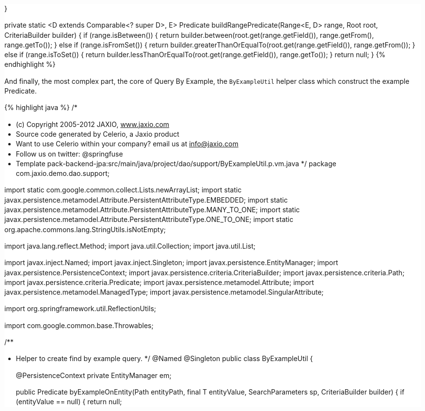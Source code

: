 
}

private static <D extends Comparable<? super D>, E> Predicate buildRangePredicate(Range<E, D> range, Root<E> root, CriteriaBuilder builder) {
    if (range.isBetween()) {
        return builder.between(root.get(range.getField()), range.getFrom(), range.getTo());
    } else if (range.isFromSet()) {
        return builder.greaterThanOrEqualTo(root.get(range.getField()), range.getFrom());
    } else if (range.isToSet()) {
        return builder.lessThanOrEqualTo(root.get(range.getField()), range.getTo());
    }
    return null;
}
{% endhighlight %}    


And finally, the most complex part, the core of Query By Example, the `ByExampleUtil` helper class which construct the example Predicate.

{% highlight java %}
/*
 * (c) Copyright 2005-2012 JAXIO, www.jaxio.com
 * Source code generated by Celerio, a Jaxio product
 * Want to use Celerio within your company? email us at info@jaxio.com
 * Follow us on twitter: @springfuse
 * Template pack-backend-jpa:src/main/java/project/dao/support/ByExampleUtil.p.vm.java
 */
package com.jaxio.demo.dao.support;

import static com.google.common.collect.Lists.newArrayList;
import static javax.persistence.metamodel.Attribute.PersistentAttributeType.EMBEDDED;
import static javax.persistence.metamodel.Attribute.PersistentAttributeType.MANY_TO_ONE;
import static javax.persistence.metamodel.Attribute.PersistentAttributeType.ONE_TO_ONE;
import static org.apache.commons.lang.StringUtils.isNotEmpty;

import java.lang.reflect.Method;
import java.util.Collection;
import java.util.List;

import javax.inject.Named;
import javax.inject.Singleton;
import javax.persistence.EntityManager;
import javax.persistence.PersistenceContext;
import javax.persistence.criteria.CriteriaBuilder;
import javax.persistence.criteria.Path;
import javax.persistence.criteria.Predicate;
import javax.persistence.metamodel.Attribute;
import javax.persistence.metamodel.ManagedType;
import javax.persistence.metamodel.SingularAttribute;

import org.springframework.util.ReflectionUtils;

import com.google.common.base.Throwables;

/**
 * Helper to create find by example query.
 */
@Named
@Singleton
public class ByExampleUtil {

    @PersistenceContext
    private EntityManager em;

    public <T> Predicate byExampleOnEntity(Path<T> entityPath, final T entityValue, SearchParameters sp, CriteriaBuilder builder) {
        if (entityValue == null) {
            return null;